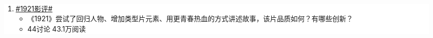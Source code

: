 1. [#1921影评#](https://s.weibo.com/weibo?q=%231921%E5%BD%B1%E8%AF%84%23)
    - 《1921》尝试了回归人物、增加类型片元素、用更青春热血的方式讲述故事，该片品质如何？有哪些创新？
    - 44讨论 43.1万阅读
